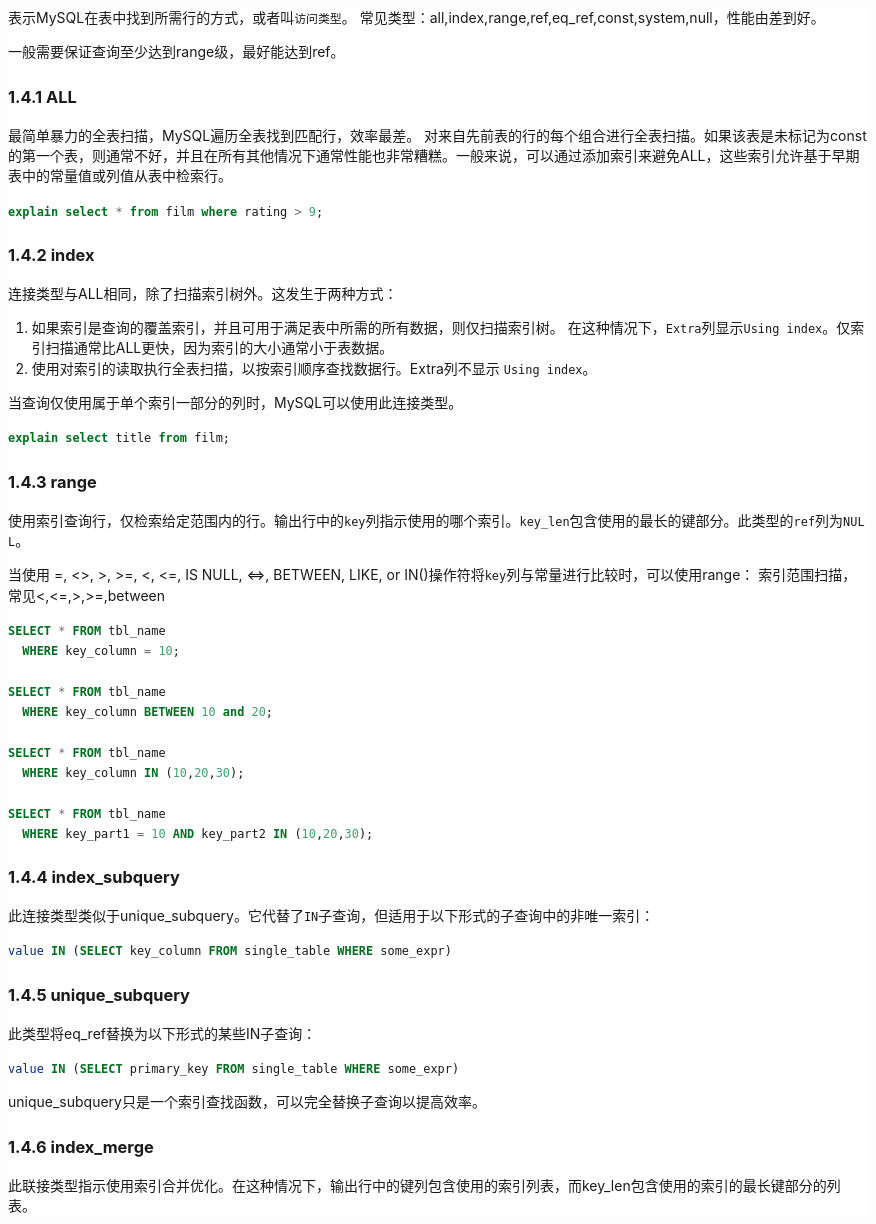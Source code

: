 表示MySQL在表中找到所需行的方式，或者叫`访问类型`。
常见类型：all,index,range,ref,eq_ref,const,system,null，性能由差到好。

一般需要保证查询至少达到range级，最好能达到ref。

### 1.4.1 ALL
最简单暴力的全表扫描，MySQL遍历全表找到匹配行，效率最差。
对来自先前表的行的每个组合进行全表扫描。如果该表是未标记为const的第一个表，则通常不好，并且在所有其他情况下通常性能也非常糟糕。一般来说，可以通过添加索引来避免ALL，这些索引允许基于早期表中的常量值或列值从表中检索行。
```sql
explain select * from film where rating > 9;
```
### 1.4.2 index
连接类型与ALL相同，除了扫描索引树外。这发生于两种方式：
1. 如果索引是查询的覆盖索引，并且可用于满足表中所需的所有数据，则仅扫描索引树。
在这种情况下，`Extra`列显示`Using index`。仅索引扫描通常比ALL更快，因为索引的大小通常小于表数据。
2. 使用对索引的读取执行全表扫描，以按索引顺序查找数据行。Extra列不显示 `Using index`。

当查询仅使用属于单个索引一部分的列时，MySQL可以使用此连接类型。

```sql
explain select title from film;
```

###  1.4.3 range
使用索引查询行，仅检索给定范围内的行。输出行中的`key`列指示使用的哪个索引。`key_len`包含使用的最长的键部分。此类型的`ref`列为`NULL`。

当使用 =, <>, >, >=, <, <=, IS NULL, <=>, BETWEEN, LIKE, or IN()操作符将`key`列与常量进行比较时，可以使用range：
索引范围扫描，常见<,<=,>,>=,between

```sql
SELECT * FROM tbl_name
  WHERE key_column = 10;

SELECT * FROM tbl_name
  WHERE key_column BETWEEN 10 and 20;

SELECT * FROM tbl_name
  WHERE key_column IN (10,20,30);

SELECT * FROM tbl_name
  WHERE key_part1 = 10 AND key_part2 IN (10,20,30);
```
### 1.4.4 index_subquery
此连接类型类似于unique_subquery。它代替了`IN`子查询，但适用于以下形式的子查询中的非唯一索引：

```sql
value IN (SELECT key_column FROM single_table WHERE some_expr)
```
### 1.4.5 unique_subquery
此类型将eq_ref替换为以下形式的某些IN子查询：

```sql
value IN (SELECT primary_key FROM single_table WHERE some_expr)
```
unique_subquery只是一个索引查找函数，可以完全替换子查询以提高效率。
### 1.4.6 index_merge
此联接类型指示使用索引合并优化。在这种情况下，输出行中的键列包含使用的索引列表，而key_len包含使用的索引的最长键部分的列表。
